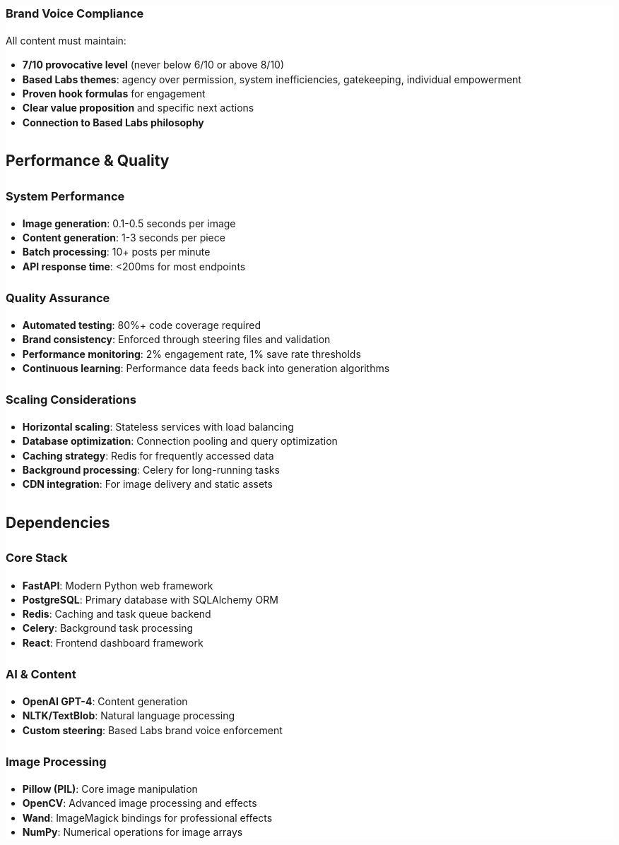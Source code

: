 ### Brand Voice Compliance
All content must maintain:
- **7/10 provocative level** (never below 6/10 or above 8/10)
- **Based Labs themes**: agency over permission, system inefficiencies, gatekeeping, individual empowerment
- **Proven hook formulas** for engagement
- **Clear value proposition** and specific next actions
- **Connection to Based Labs philosophy**

## Performance & Quality

### System Performance
- **Image generation**: 0.1-0.5 seconds per image
- **Content generation**: 1-3 seconds per piece
- **Batch processing**: 10+ posts per minute
- **API response time**: <200ms for most endpoints

### Quality Assurance
- **Automated testing**: 80%+ code coverage required
- **Brand consistency**: Enforced through steering files and validation
- **Performance monitoring**: 2% engagement rate, 1% save rate thresholds
- **Continuous learning**: Performance data feeds back into generation algorithms

### Scaling Considerations
- **Horizontal scaling**: Stateless services with load balancing
- **Database optimization**: Connection pooling and query optimization
- **Caching strategy**: Redis for frequently accessed data
- **Background processing**: Celery for long-running tasks
- **CDN integration**: For image delivery and static assets

## Dependencies

### Core Stack
- **FastAPI**: Modern Python web framework
- **PostgreSQL**: Primary database with SQLAlchemy ORM
- **Redis**: Caching and task queue backend
- **Celery**: Background task processing
- **React**: Frontend dashboard framework

### AI & Content
- **OpenAI GPT-4**: Content generation
- **NLTK/TextBlob**: Natural language processing
- **Custom steering**: Based Labs brand voice enforcement

### Image Processing
- **Pillow (PIL)**: Core image manipulation
- **OpenCV**: Advanced image processing and effects
- **Wand**: ImageMagick bindings for professional effects
- **NumPy**: Numerical operations for image arrays
